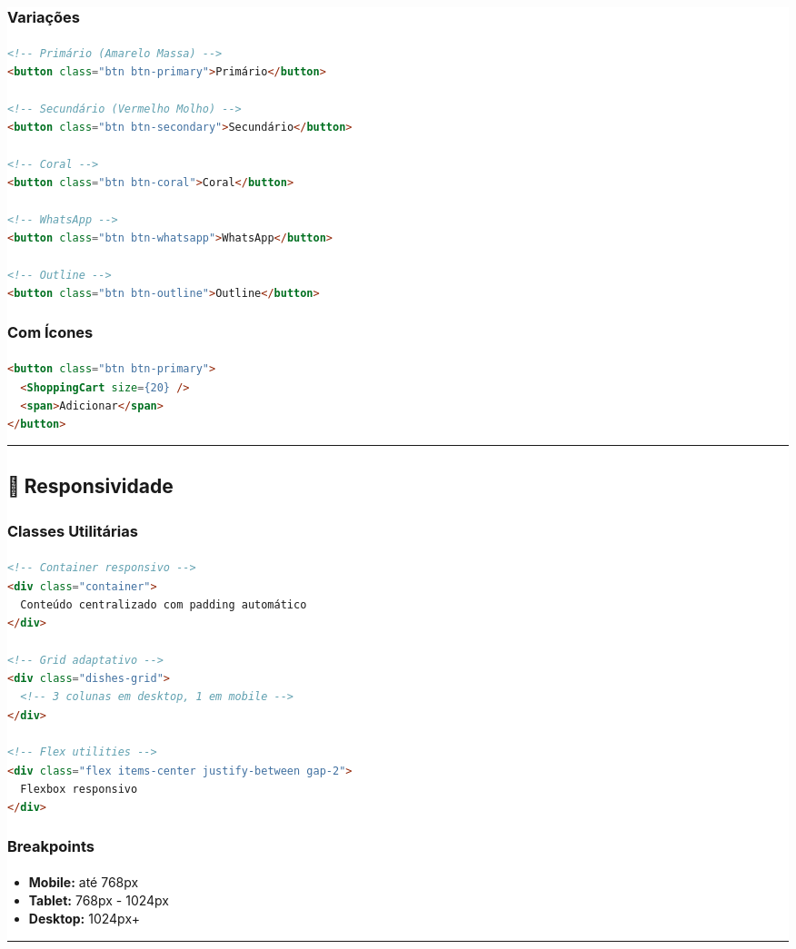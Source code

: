 ### Variações
```html
<!-- Primário (Amarelo Massa) -->
<button class="btn btn-primary">Primário</button>

<!-- Secundário (Vermelho Molho) -->
<button class="btn btn-secondary">Secundário</button>

<!-- Coral -->
<button class="btn btn-coral">Coral</button>

<!-- WhatsApp -->
<button class="btn btn-whatsapp">WhatsApp</button>

<!-- Outline -->
<button class="btn btn-outline">Outline</button>
```

### Com Ícones
```html
<button class="btn btn-primary">
  <ShoppingCart size={20} />
  <span>Adicionar</span>
</button>
```

---

## 📱 Responsividade

### Classes Utilitárias
```html
<!-- Container responsivo -->
<div class="container">
  Conteúdo centralizado com padding automático
</div>

<!-- Grid adaptativo -->
<div class="dishes-grid">
  <!-- 3 colunas em desktop, 1 em mobile -->
</div>

<!-- Flex utilities -->
<div class="flex items-center justify-between gap-2">
  Flexbox responsivo
</div>
```

### Breakpoints
- **Mobile:** até 768px
- **Tablet:** 768px - 1024px
- **Desktop:** 1024px+

---